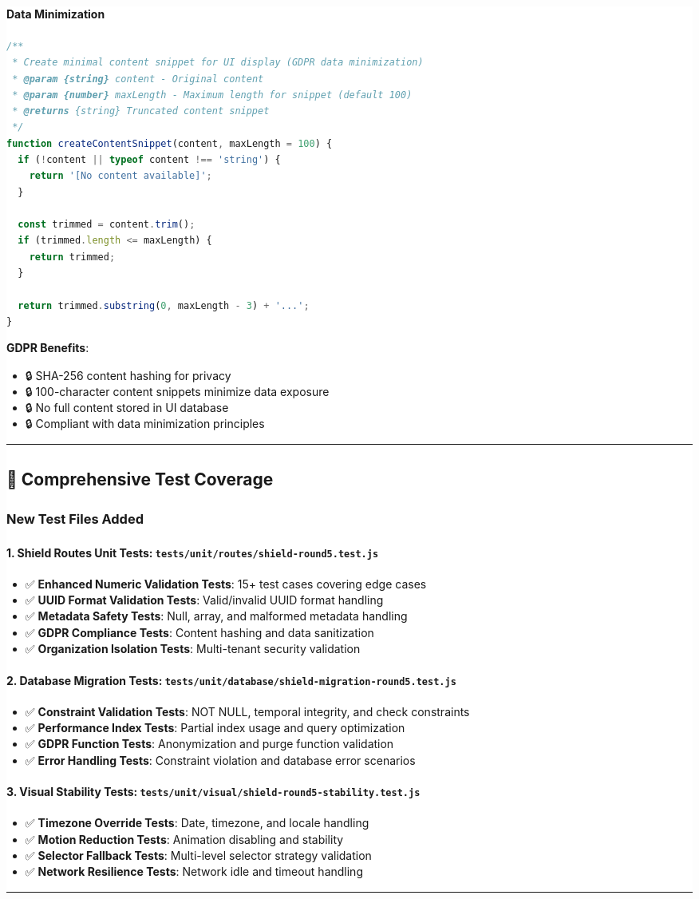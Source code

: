 
#### **Data Minimization**
```javascript
/**
 * Create minimal content snippet for UI display (GDPR data minimization)
 * @param {string} content - Original content
 * @param {number} maxLength - Maximum length for snippet (default 100)
 * @returns {string} Truncated content snippet
 */
function createContentSnippet(content, maxLength = 100) {
  if (!content || typeof content !== 'string') {
    return '[No content available]';
  }
  
  const trimmed = content.trim();
  if (trimmed.length <= maxLength) {
    return trimmed;
  }
  
  return trimmed.substring(0, maxLength - 3) + '...';
}
```

**GDPR Benefits**:
- 🔒 SHA-256 content hashing for privacy
- 🔒 100-character content snippets minimize data exposure
- 🔒 No full content stored in UI database
- 🔒 Compliant with data minimization principles

---

## 🧪 **Comprehensive Test Coverage**

### **New Test Files Added**

#### **1. Shield Routes Unit Tests**: `tests/unit/routes/shield-round5.test.js`
- ✅ **Enhanced Numeric Validation Tests**: 15+ test cases covering edge cases
- ✅ **UUID Format Validation Tests**: Valid/invalid UUID format handling
- ✅ **Metadata Safety Tests**: Null, array, and malformed metadata handling
- ✅ **GDPR Compliance Tests**: Content hashing and data sanitization
- ✅ **Organization Isolation Tests**: Multi-tenant security validation

#### **2. Database Migration Tests**: `tests/unit/database/shield-migration-round5.test.js`
- ✅ **Constraint Validation Tests**: NOT NULL, temporal integrity, and check constraints
- ✅ **Performance Index Tests**: Partial index usage and query optimization
- ✅ **GDPR Function Tests**: Anonymization and purge function validation
- ✅ **Error Handling Tests**: Constraint violation and database error scenarios

#### **3. Visual Stability Tests**: `tests/unit/visual/shield-round5-stability.test.js`
- ✅ **Timezone Override Tests**: Date, timezone, and locale handling
- ✅ **Motion Reduction Tests**: Animation disabling and stability
- ✅ **Selector Fallback Tests**: Multi-level selector strategy validation
- ✅ **Network Resilience Tests**: Network idle and timeout handling

---